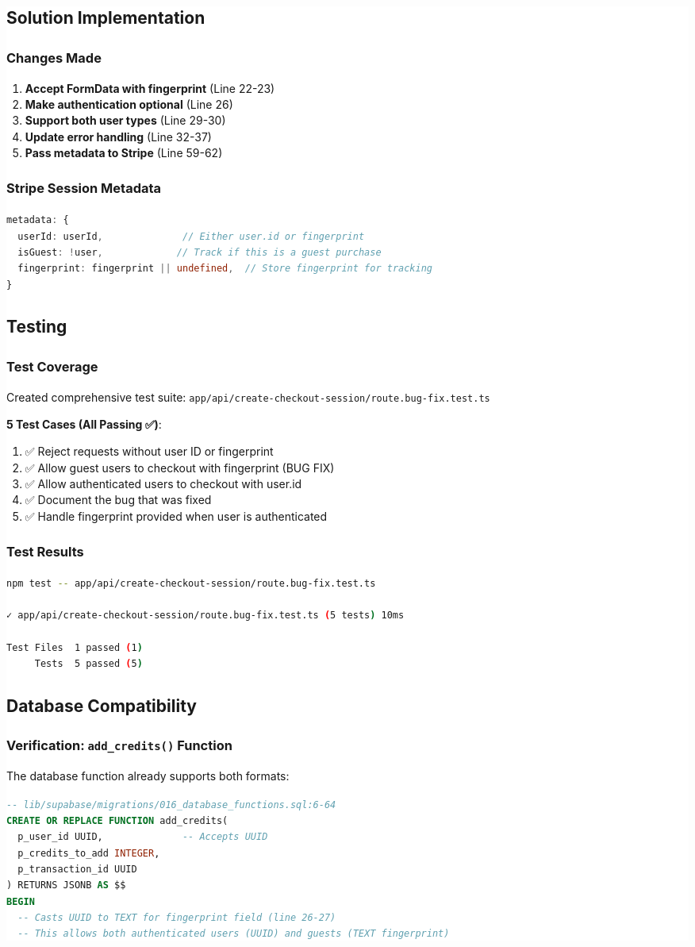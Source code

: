 ## Solution Implementation

### Changes Made

1. **Accept FormData with fingerprint** (Line 22-23)
2. **Make authentication optional** (Line 26)
3. **Support both user types** (Line 29-30)
4. **Update error handling** (Line 32-37)
5. **Pass metadata to Stripe** (Line 59-62)

### Stripe Session Metadata
```typescript
metadata: {
  userId: userId,              // Either user.id or fingerprint
  isGuest: !user,             // Track if this is a guest purchase
  fingerprint: fingerprint || undefined,  // Store fingerprint for tracking
}
```

## Testing

### Test Coverage
Created comprehensive test suite: `app/api/create-checkout-session/route.bug-fix.test.ts`

**5 Test Cases (All Passing ✅)**:

1. ✅ Reject requests without user ID or fingerprint
2. ✅ Allow guest users to checkout with fingerprint (BUG FIX)
3. ✅ Allow authenticated users to checkout with user.id
4. ✅ Document the bug that was fixed
5. ✅ Handle fingerprint provided when user is authenticated

### Test Results
```bash
npm test -- app/api/create-checkout-session/route.bug-fix.test.ts

✓ app/api/create-checkout-session/route.bug-fix.test.ts (5 tests) 10ms

Test Files  1 passed (1)
     Tests  5 passed (5)
```

## Database Compatibility

### Verification: `add_credits()` Function
The database function already supports both formats:

```sql
-- lib/supabase/migrations/016_database_functions.sql:6-64
CREATE OR REPLACE FUNCTION add_credits(
  p_user_id UUID,              -- Accepts UUID
  p_credits_to_add INTEGER,
  p_transaction_id UUID
) RETURNS JSONB AS $$
BEGIN
  -- Casts UUID to TEXT for fingerprint field (line 26-27)
  -- This allows both authenticated users (UUID) and guests (TEXT fingerprint)
```

